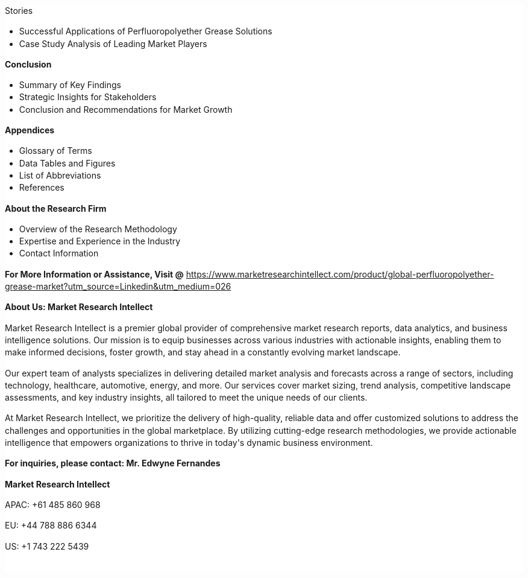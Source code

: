Stories</strong></p><ul><li>Successful Applications of Perfluoropolyether Grease Solutions</li><li>Case Study Analysis of Leading Market Players</li></ul><p><strong>Conclusion</strong></p><ul><li>Summary of Key Findings</li><li>Strategic Insights for Stakeholders</li><li>Conclusion and Recommendations for Market Growth</li></ul><p><strong>Appendices</strong></p><ul><li>Glossary of Terms</li><li>Data Tables and Figures</li><li>List of Abbreviations</li><li>References</li></ul><p><strong>About the Research Firm</strong></p><ul><li>Overview of the Research Methodology</li><li>Expertise and Experience in the Industry</li><li>Contact Information</li></ul></div><div class="article-main__content" data-test-id="publishing-text-block"><p><span class="font-[700]"><strong>For More Information or Assistance, Visit @</strong>&nbsp;<a href="https://www.marketresearchintellect.com/product/global-perfluoropolyether-grease-market?utm_source=Linkedin&utm_medium=026">https://www.marketresearchintellect.com/product/global-perfluoropolyether-grease-market?utm_source=Linkedin&utm_medium=026</a></span></p><p><strong>About Us: Market Research Intellect</strong></p><p>Market Research Intellect is a premier global provider of comprehensive market research reports, data analytics, and business intelligence solutions. Our mission is to equip businesses across various industries with actionable insights, enabling them to make informed decisions, foster growth, and stay ahead in a constantly evolving market landscape.</p><p>Our expert team of analysts specializes in delivering detailed market analysis and forecasts across a range of sectors, including technology, healthcare, automotive, energy, and more. Our services cover market sizing, trend analysis, competitive landscape assessments, and key industry insights, all tailored to meet the unique needs of our clients.</p><p>At Market Research Intellect, we prioritize the delivery of high-quality, reliable data and offer customized solutions to address the challenges and opportunities in the global marketplace. By utilizing cutting-edge research methodologies, we provide actionable intelligence that empowers organizations to thrive in today's dynamic business environment.</p><p><strong>For inquiries, please contact: Mr. Edwyne Fernandes</strong></p><p><strong>Market Research Intellect</strong></p><p>APAC: +61 485 860 968</p><p>EU: +44 788 886 6344</p><p>US: +1 743 222 5439</p></div><div class="article-main__content" data-test-id="publishing-text-block">&nbsp;</div>
